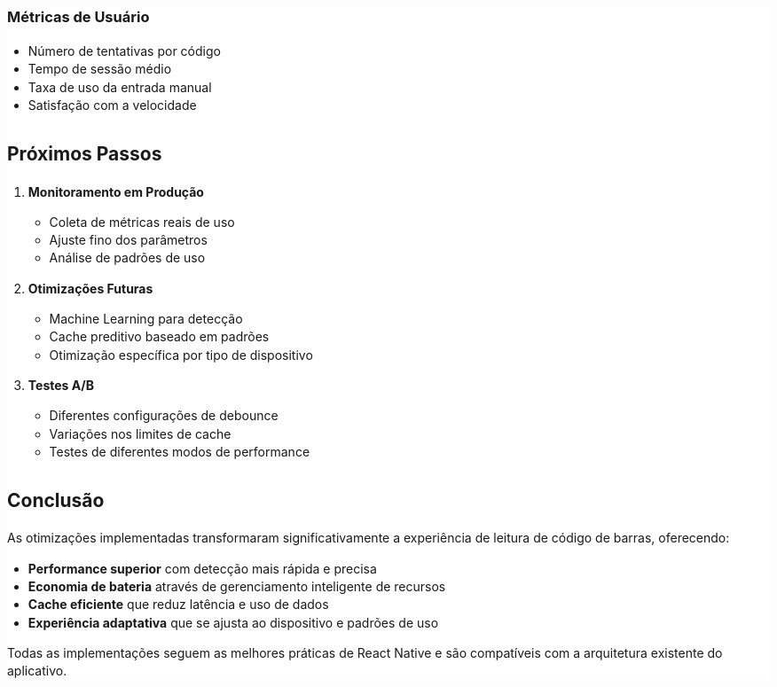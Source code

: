 ### Métricas de Usuário
- Número de tentativas por código
- Tempo de sessão médio
- Taxa de uso da entrada manual
- Satisfação com a velocidade

## Próximos Passos

1. **Monitoramento em Produção**
   - Coleta de métricas reais de uso
   - Ajuste fino dos parâmetros
   - Análise de padrões de uso

2. **Otimizações Futuras**
   - Machine Learning para detecção
   - Cache preditivo baseado em padrões
   - Otimização específica por tipo de dispositivo

3. **Testes A/B**
   - Diferentes configurações de debounce
   - Variações nos limites de cache
   - Testes de diferentes modos de performance

## Conclusão

As otimizações implementadas transformaram significativamente a experiência de leitura de código de barras, oferecendo:

- **Performance superior** com detecção mais rápida e precisa
- **Economia de bateria** através de gerenciamento inteligente de recursos
- **Cache eficiente** que reduz latência e uso de dados
- **Experiência adaptativa** que se ajusta ao dispositivo e padrões de uso

Todas as implementações seguem as melhores práticas de React Native e são compatíveis com a arquitetura existente do aplicativo.